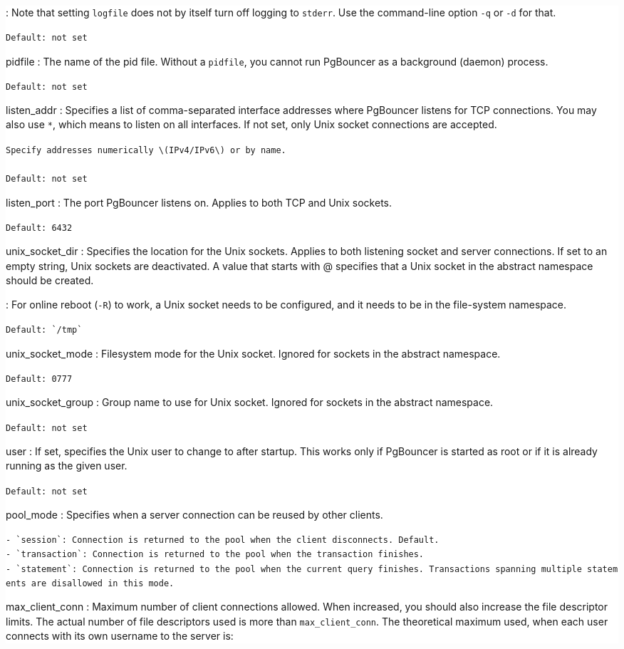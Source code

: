 :   Note that setting `logfile` does not by itself turn off logging to `stderr`. Use the command-line option `-q` or `-d` for that.

    Default: not set

pidfile
:   The name of the pid file. Without a `pidfile`, you cannot run PgBouncer as a background \(daemon\) process.

    Default: not set

listen\_addr
:   Specifies a list of comma-separated interface addresses where PgBouncer listens for TCP connections. You may also use `*`, which means to listen on all interfaces. If not set, only Unix socket connections are accepted.

    Specify addresses numerically \(IPv4/IPv6\) or by name.

    Default: not set

listen\_port
:   The port PgBouncer listens on. Applies to both TCP and Unix sockets.

    Default: 6432

unix\_socket\_dir
:   Specifies the location for the Unix sockets. Applies to both listening socket and server connections. If set to an empty string, Unix sockets are deactivated. A value that starts with @ specifies that a Unix socket in the abstract namespace should be created.

:   For online reboot (`-R`) to work, a Unix socket needs to be configured, and it needs to be in the file-system namespace.

    Default: `/tmp`

unix\_socket\_mode
:   Filesystem mode for the Unix socket. Ignored for sockets in the abstract namespace.

    Default: 0777

unix\_socket\_group
:   Group name to use for Unix socket. Ignored for sockets in the abstract namespace.

    Default: not set

user
:   If set, specifies the Unix user to change to after startup. This works only if PgBouncer is started as root or if it is already running as the given user.

    Default: not set

pool\_mode
:   Specifies when a server connection can be reused by other clients.

    - `session`: Connection is returned to the pool when the client disconnects. Default.
    - `transaction`: Connection is returned to the pool when the transaction finishes.
    - `statement`: Connection is returned to the pool when the current query finishes. Transactions spanning multiple statements are disallowed in this mode.

max\_client\_conn
:   Maximum number of client connections allowed. When increased, you should also increase the file descriptor limits. The actual number of file descriptors used is more than `max_client_conn`. The theoretical maximum used, when each user connects with its own username to the server is:
